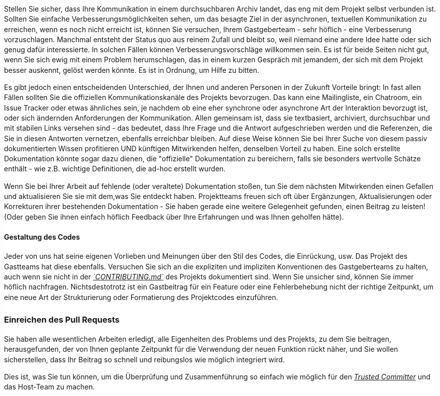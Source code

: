 Stellen Sie sicher, dass Ihre Kommunikation in einem durchsuchbaren Archiv landet, das eng mit dem Projekt selbst verbunden ist.
Sollten Sie einfache Verbesserungsmöglichkeiten sehen, um das besagte Ziel in der asynchronen, textuellen Kommunikation zu erreichen, wenn es noch nicht erreicht ist, können Sie versuchen, Ihrem Gastgeberteam - sehr höflich - eine Verbesserung vorzuschlagen.
Manchmal entsteht der Status quo aus reinem Zufall und bleibt so, weil niemand eine andere Idee hatte oder sich genug dafür interessierte.
In solchen Fällen können Verbesserungsvorschläge willkommen sein.
Es ist für beide Seiten nicht gut, wenn Sie sich ewig mit einem Problem herumschlagen, das in einem kurzen Gespräch mit jemandem, der sich mit dem Projekt besser auskennt, gelöst werden könnte.
Es ist in Ordnung, um Hilfe zu bitten.</p>
</div>
<div class="paragraph">
<p>Es gibt jedoch einen entscheidenden Unterschied, der Ihnen und anderen Personen in der Zukunft Vorteile bringt:
In fast allen Fällen sollten Sie die offiziellen Kommunikationskanäle des Projekts bevorzugen. Das kann eine Mailingliste, ein Chatroom, ein Issue Tracker oder etwas ähnliches sein, je nachdem ob eine eher synchrone oder asynchrone Art der Interaktion bevorzugt ist, oder sich ändernden Anforderungen der Kommunikation.
Allen gemeinsam ist, dass sie textbasiert, archiviert, durchsuchbar und mit stabilen Links versehen sind - das bedeutet, dass Ihre Frage und die Antwort aufgeschrieben werden und die Referenzen, die Sie in diesen Antworten vernetzen, ebenfalls erreichbar bleiben.
Auf diese Weise können Sie bei Ihrer Suche von diesem passiv dokumentierten Wissen profitieren UND künftigen Mitwirkenden helfen, denselben Vorteil zu haben.
Eine solch erstellte Dokumentation könnte sogar dazu dienen, die "offizielle" Dokumentation zu bereichern, falls sie besonders wertvolle Schätze enthält - wie z.B. wichtige Definitionen, die ad-hoc erstellt wurden.</p>
</div>
<div class="paragraph">
<p>Wenn Sie bei Ihrer Arbeit auf fehlende (oder veraltete) Dokumentation stoßen, tun Sie dem nächsten Mitwirkenden einen Gefallen und aktualisieren Sie sie mit dem,was Sie entdeckt haben.
Projektteams freuen sich oft über Ergänzungen, Aktualisierungen oder Korrekturen ihrer bestehenden Dokumentation - Sie haben gerade eine weitere Gelegenheit gefunden, einen Beitrag zu leisten!
(Oder geben Sie ihnen einfach höflich Feedback über Ihre Erfahrungen und was Ihnen geholfen hätte).</p>
</div>
</div>
<div class="sect3">
<h4 id="_gestaltung_des_codes">Gestaltung des Codes</h4>
<div class="paragraph">
<p>Jeder von uns hat seine eigenen Vorlieben und Meinungen über den Stil des Codes, die Einrückung, usw.
Das Projekt des Gastteams hat diese ebenfalls.
Versuchen Sie sich an die expliziten und impliziten Konventionen des Gastgeberteams zu halten, auch wenn sie nicht in der <a href="https://innersourcecommons.org/de/learn/learning-path/trusted-committer/05/"><em>`CONTRIBUTING.md`</em></a> des Projekts dokumentiert sind.
Wenn Sie unsicher sind, können Sie immer höflich nachfragen. Nichtsdestotrotz ist ein Gastbeitrag für ein Feature oder eine Fehlerbehebung nicht der richtige Zeitpunkt, um eine neue Art der Strukturierung oder Formatierung des Projektcodes einzuführen.</p>
</div>
</div>
</div>
<div class="sect2">
<h3 id="_einreichen_des_pull_requests">Einreichen des Pull Requests</h3>
<div class="paragraph">
<p>Sie haben alle wesentlichen Arbeiten erledigt, alle Eigenheiten des Problems und des Projekts, zu dem Sie beitragen, herausgefunden, der von Ihnen geplante Zeitpunkt für die Verwendung der neuen Funktion rückt näher, und Sie wollen sicherstellen, dass Ihr Beitrag so schnell und reibungslos wie möglich integriert wird.</p>
</div>
<div class="paragraph">
<p>Dies ist, was Sie tun können, um die Überprüfung und Zusammenführung so einfach wie möglich für den <a href="https://innersourcecommons.org/de/learn/learning-path/trusted-committer"><em>Trusted Committer</em></a> und das Host-Team zu machen.